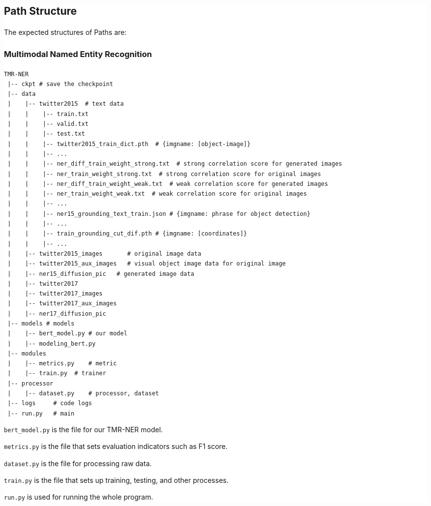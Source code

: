 ## Path Structure
The expected structures of Paths are:

### Multimodal Named Entity Recognition
```
TMR-NER
 |-- ckpt # save the checkpoint
 |-- data
 |    |-- twitter2015  # text data
 |    |    |-- train.txt
 |    |    |-- valid.txt
 |    |    |-- test.txt
 |    |    |-- twitter2015_train_dict.pth  # {imgname: [object-image]}
 |    |    |-- ...
 |    |    |-- ner_diff_train_weight_strong.txt  # strong correlation score for generated images
 |    |    |-- ner_train_weight_strong.txt  # strong correlation score for original images
 |    |    |-- ner_diff_train_weight_weak.txt  # weak correlation score for generated images
 |    |    |-- ner_train_weight_weak.txt  # weak correlation score for original images
 |    |    |-- ...
 |    |    |-- ner15_grounding_text_train.json # {imgname: phrase for object detection}
 |    |    |-- ...
 |    |    |-- train_grounding_cut_dif.pth # {imgname: [coordinates]}
 |    |    |-- ...
 |    |-- twitter2015_images       # original image data
 |    |-- twitter2015_aux_images   # visual object image data for original image
 |    |-- ner15_diffusion_pic   # generated image data
 |    |-- twitter2017
 |    |-- twitter2017_images
 |    |-- twitter2017_aux_images
 |    |-- ner17_diffusion_pic
 |-- models	# models
 |    |-- bert_model.py # our model
 |    |-- modeling_bert.py
 |-- modules
 |    |-- metrics.py    # metric
 |    |-- train.py  # trainer
 |-- processor
 |    |-- dataset.py    # processor, dataset
 |-- logs     # code logs
 |-- run.py   # main 
```

`bert_model.py` is the file for our TMR-NER model.

`metrics.py` is the file that sets evaluation indicators such as F1 score.

`dataset.py` is the file for processing raw data.

`train.py` is the file that sets up training, testing, and other processes.

`run.py` is used for running the whole program.

